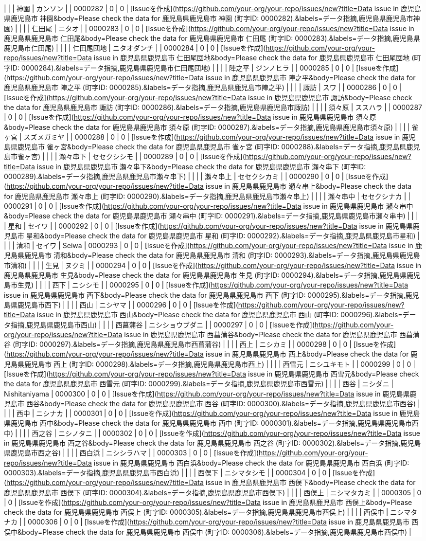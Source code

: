 |  |  | 神園 |   カンソン |  | 0000282 | 0 | 0 | [Issueを作成](https://github.com/your-org/your-repo/issues/new?title=Data issue in 鹿児島県鹿児島市   神園&body=Please check the data for 鹿児島県鹿児島市   神園 (町字ID: 0000282).&labels=データ指摘,鹿児島県鹿児島市神園) |
|  |  | 仁田尾 |   ニタオ |  | 0000283 | 0 | 0 | [Issueを作成](https://github.com/your-org/your-repo/issues/new?title=Data issue in 鹿児島県鹿児島市   仁田尾&body=Please check the data for 鹿児島県鹿児島市   仁田尾 (町字ID: 0000283).&labels=データ指摘,鹿児島県鹿児島市仁田尾) |
|  |  | 仁田尾団地 |   ニタオダンチ |  | 0000284 | 0 | 0 | [Issueを作成](https://github.com/your-org/your-repo/issues/new?title=Data issue in 鹿児島県鹿児島市   仁田尾団地&body=Please check the data for 鹿児島県鹿児島市   仁田尾団地 (町字ID: 0000284).&labels=データ指摘,鹿児島県鹿児島市仁田尾団地) |
|  |  | 陣之平 |   ジンノヒラ |  | 0000285 | 0 | 0 | [Issueを作成](https://github.com/your-org/your-repo/issues/new?title=Data issue in 鹿児島県鹿児島市   陣之平&body=Please check the data for 鹿児島県鹿児島市   陣之平 (町字ID: 0000285).&labels=データ指摘,鹿児島県鹿児島市陣之平) |
|  |  | 諏訪 |   スワ |  | 0000286 | 0 | 0 | [Issueを作成](https://github.com/your-org/your-repo/issues/new?title=Data issue in 鹿児島県鹿児島市   諏訪&body=Please check the data for 鹿児島県鹿児島市   諏訪 (町字ID: 0000286).&labels=データ指摘,鹿児島県鹿児島市諏訪) |
|  |  | 須々原 |   ススハラ |  | 0000287 | 0 | 0 | [Issueを作成](https://github.com/your-org/your-repo/issues/new?title=Data issue in 鹿児島県鹿児島市   須々原&body=Please check the data for 鹿児島県鹿児島市   須々原 (町字ID: 0000287).&labels=データ指摘,鹿児島県鹿児島市須々原) |
|  |  | 雀ヶ宮 |   スズメガミヤ |  | 0000288 | 0 | 0 | [Issueを作成](https://github.com/your-org/your-repo/issues/new?title=Data issue in 鹿児島県鹿児島市   雀ヶ宮&body=Please check the data for 鹿児島県鹿児島市   雀ヶ宮 (町字ID: 0000288).&labels=データ指摘,鹿児島県鹿児島市雀ヶ宮) |
|  |  | 瀬々串下 |   セセクシシモ |  | 0000289 | 0 | 0 | [Issueを作成](https://github.com/your-org/your-repo/issues/new?title=Data issue in 鹿児島県鹿児島市   瀬々串下&body=Please check the data for 鹿児島県鹿児島市   瀬々串下 (町字ID: 0000289).&labels=データ指摘,鹿児島県鹿児島市瀬々串下) |
|  |  | 瀬々串上 |   セセクシカミ |  | 0000290 | 0 | 0 | [Issueを作成](https://github.com/your-org/your-repo/issues/new?title=Data issue in 鹿児島県鹿児島市   瀬々串上&body=Please check the data for 鹿児島県鹿児島市   瀬々串上 (町字ID: 0000290).&labels=データ指摘,鹿児島県鹿児島市瀬々串上) |
|  |  | 瀬々串中 |   セセクシナカ |  | 0000291 | 0 | 0 | [Issueを作成](https://github.com/your-org/your-repo/issues/new?title=Data issue in 鹿児島県鹿児島市   瀬々串中&body=Please check the data for 鹿児島県鹿児島市   瀬々串中 (町字ID: 0000291).&labels=データ指摘,鹿児島県鹿児島市瀬々串中) |
|  |  | 星和 |   セイワ |  | 0000292 | 0 | 0 | [Issueを作成](https://github.com/your-org/your-repo/issues/new?title=Data issue in 鹿児島県鹿児島市   星和&body=Please check the data for 鹿児島県鹿児島市   星和 (町字ID: 0000292).&labels=データ指摘,鹿児島県鹿児島市星和) |
|  |  | 清和 |   セイワ | Seiwa | 0000293 | 0 | 0 | [Issueを作成](https://github.com/your-org/your-repo/issues/new?title=Data issue in 鹿児島県鹿児島市   清和&body=Please check the data for 鹿児島県鹿児島市   清和 (町字ID: 0000293).&labels=データ指摘,鹿児島県鹿児島市清和) |
|  |  | 生見 |   ヌクミ |  | 0000294 | 0 | 0 | [Issueを作成](https://github.com/your-org/your-repo/issues/new?title=Data issue in 鹿児島県鹿児島市   生見&body=Please check the data for 鹿児島県鹿児島市   生見 (町字ID: 0000294).&labels=データ指摘,鹿児島県鹿児島市生見) |
|  |  | 西下 |   ニシシモ |  | 0000295 | 0 | 0 | [Issueを作成](https://github.com/your-org/your-repo/issues/new?title=Data issue in 鹿児島県鹿児島市   西下&body=Please check the data for 鹿児島県鹿児島市   西下 (町字ID: 0000295).&labels=データ指摘,鹿児島県鹿児島市西下) |
|  |  | 西山 |   ニシヤマ |  | 0000296 | 0 | 0 | [Issueを作成](https://github.com/your-org/your-repo/issues/new?title=Data issue in 鹿児島県鹿児島市   西山&body=Please check the data for 鹿児島県鹿児島市   西山 (町字ID: 0000296).&labels=データ指摘,鹿児島県鹿児島市西山) |
|  |  | 西菖蒲谷 |   ニシショウブダニ |  | 0000297 | 0 | 0 | [Issueを作成](https://github.com/your-org/your-repo/issues/new?title=Data issue in 鹿児島県鹿児島市   西菖蒲谷&body=Please check the data for 鹿児島県鹿児島市   西菖蒲谷 (町字ID: 0000297).&labels=データ指摘,鹿児島県鹿児島市西菖蒲谷) |
|  |  | 西上 |   ニシカミ |  | 0000298 | 0 | 0 | [Issueを作成](https://github.com/your-org/your-repo/issues/new?title=Data issue in 鹿児島県鹿児島市   西上&body=Please check the data for 鹿児島県鹿児島市   西上 (町字ID: 0000298).&labels=データ指摘,鹿児島県鹿児島市西上) |
|  |  | 西雪元 |   ニシユキモト |  | 0000299 | 0 | 0 | [Issueを作成](https://github.com/your-org/your-repo/issues/new?title=Data issue in 鹿児島県鹿児島市   西雪元&body=Please check the data for 鹿児島県鹿児島市   西雪元 (町字ID: 0000299).&labels=データ指摘,鹿児島県鹿児島市西雪元) |
|  |  | 西谷 |   ニシダニ | Nishitaniyama | 0000300 | 0 | 0 | [Issueを作成](https://github.com/your-org/your-repo/issues/new?title=Data issue in 鹿児島県鹿児島市   西谷&body=Please check the data for 鹿児島県鹿児島市   西谷 (町字ID: 0000300).&labels=データ指摘,鹿児島県鹿児島市西谷) |
|  |  | 西中 |   ニシナカ |  | 0000301 | 0 | 0 | [Issueを作成](https://github.com/your-org/your-repo/issues/new?title=Data issue in 鹿児島県鹿児島市   西中&body=Please check the data for 鹿児島県鹿児島市   西中 (町字ID: 0000301).&labels=データ指摘,鹿児島県鹿児島市西中) |
|  |  | 西之谷 |   ニシノタニ |  | 0000302 | 0 | 0 | [Issueを作成](https://github.com/your-org/your-repo/issues/new?title=Data issue in 鹿児島県鹿児島市   西之谷&body=Please check the data for 鹿児島県鹿児島市   西之谷 (町字ID: 0000302).&labels=データ指摘,鹿児島県鹿児島市西之谷) |
|  |  | 西白浜 |   ニシシラハマ |  | 0000303 | 0 | 0 | [Issueを作成](https://github.com/your-org/your-repo/issues/new?title=Data issue in 鹿児島県鹿児島市   西白浜&body=Please check the data for 鹿児島県鹿児島市   西白浜 (町字ID: 0000303).&labels=データ指摘,鹿児島県鹿児島市西白浜) |
|  |  | 西俣下 |   ニシマタシモ |  | 0000304 | 0 | 0 | [Issueを作成](https://github.com/your-org/your-repo/issues/new?title=Data issue in 鹿児島県鹿児島市   西俣下&body=Please check the data for 鹿児島県鹿児島市   西俣下 (町字ID: 0000304).&labels=データ指摘,鹿児島県鹿児島市西俣下) |
|  |  | 西俣上 |   ニシマタカミ |  | 0000305 | 0 | 0 | [Issueを作成](https://github.com/your-org/your-repo/issues/new?title=Data issue in 鹿児島県鹿児島市   西俣上&body=Please check the data for 鹿児島県鹿児島市   西俣上 (町字ID: 0000305).&labels=データ指摘,鹿児島県鹿児島市西俣上) |
|  |  | 西俣中 |   ニシマタナカ |  | 0000306 | 0 | 0 | [Issueを作成](https://github.com/your-org/your-repo/issues/new?title=Data issue in 鹿児島県鹿児島市   西俣中&body=Please check the data for 鹿児島県鹿児島市   西俣中 (町字ID: 0000306).&labels=データ指摘,鹿児島県鹿児島市西俣中) |